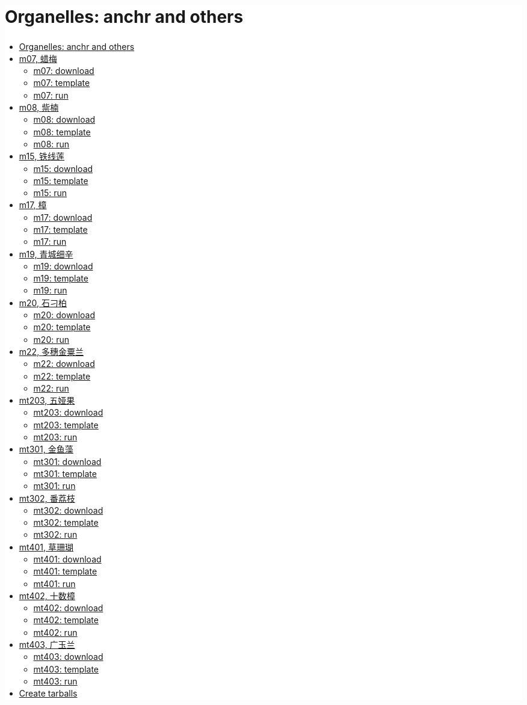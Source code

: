 # Organelles: anchr and others

[TOC levels=1-3]: # " "
- [Organelles: anchr and others](#organelles-anchr-and-others)
- [m07, 蜡梅](#m07-蜡梅)
    - [m07: download](#m07-download)
    - [m07: template](#m07-template)
    - [m07: run](#m07-run)
- [m08, 祡楠](#m08-祡楠)
    - [m08: download](#m08-download)
    - [m08: template](#m08-template)
    - [m08: run](#m08-run)
- [m15, 铁线莲](#m15-铁线莲)
    - [m15: download](#m15-download)
    - [m15: template](#m15-template)
    - [m15: run](#m15-run)
- [m17, 樟](#m17-樟)
    - [m17: download](#m17-download)
    - [m17: template](#m17-template)
    - [m17: run](#m17-run)
- [m19, 青城细辛](#m19-青城细辛)
    - [m19: download](#m19-download)
    - [m19: template](#m19-template)
    - [m19: run](#m19-run)
- [m20, 石刁柏](#m20-石刁柏)
    - [m20: download](#m20-download)
    - [m20: template](#m20-template)
    - [m20: run](#m20-run)
- [m22, 多穗金粟兰](#m22-多穗金粟兰)
    - [m22: download](#m22-download)
    - [m22: template](#m22-template)
    - [m22: run](#m22-run)
- [mt203, 五娅果](#mt203-五娅果)
    - [mt203: download](#mt203-download)
    - [mt203: template](#mt203-template)
    - [mt203: run](#mt203-run)
- [mt301, 金鱼藻](#mt301-金鱼藻)
    - [mt301: download](#mt301-download)
    - [mt301: template](#mt301-template)
    - [mt301: run](#mt301-run)
- [mt302, 番荔枝](#mt302-番荔枝)
    - [mt302: download](#mt302-download)
    - [mt302: template](#mt302-template)
    - [mt302: run](#mt302-run)
- [mt401, 草珊瑚](#mt401-草珊瑚)
    - [mt401: download](#mt401-download)
    - [mt401: template](#mt401-template)
    - [mt401: run](#mt401-run)
- [mt402, 十数樟](#mt402-十数樟)
    - [mt402: download](#mt402-download)
    - [mt402: template](#mt402-template)
    - [mt402: run](#mt402-run)
- [mt403, 广玉兰](#mt403-广玉兰)
    - [mt403: download](#mt403-download)
    - [mt403: template](#mt403-template)
    - [mt403: run](#mt403-run)
- [Create tarballs](#create-tarballs)
